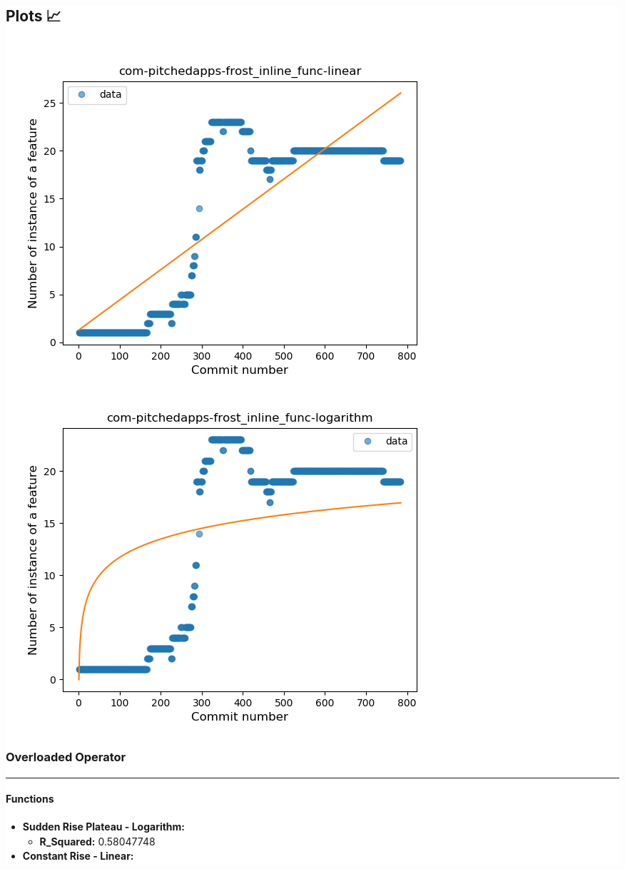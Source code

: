 **Plots** :chart_with_upwards_trend:
-----

![com-pitchedapps-frost T1](../plots/com-pitchedapps-frost_inline_func_T1.png)
![com-pitchedapps-frost T6](../plots/com-pitchedapps-frost_inline_func_T6.png)
### <a name="overloaded_op">Overloaded Operator</a>
----
#### Functions
* **Sudden Rise Plateau - Logarithm:** ![equation](http://latex.codecogs.com/svg.latex?1.817308%5Clog_%7B3.716554%7D%28x%29%20&plus;%200.0)
    * **R_Squared:** 0.58047748
* **Constant Rise - Linear:** ![equation](http://latex.codecogs.com/svg.latex?0.007779x%20&plus;%204.693354)